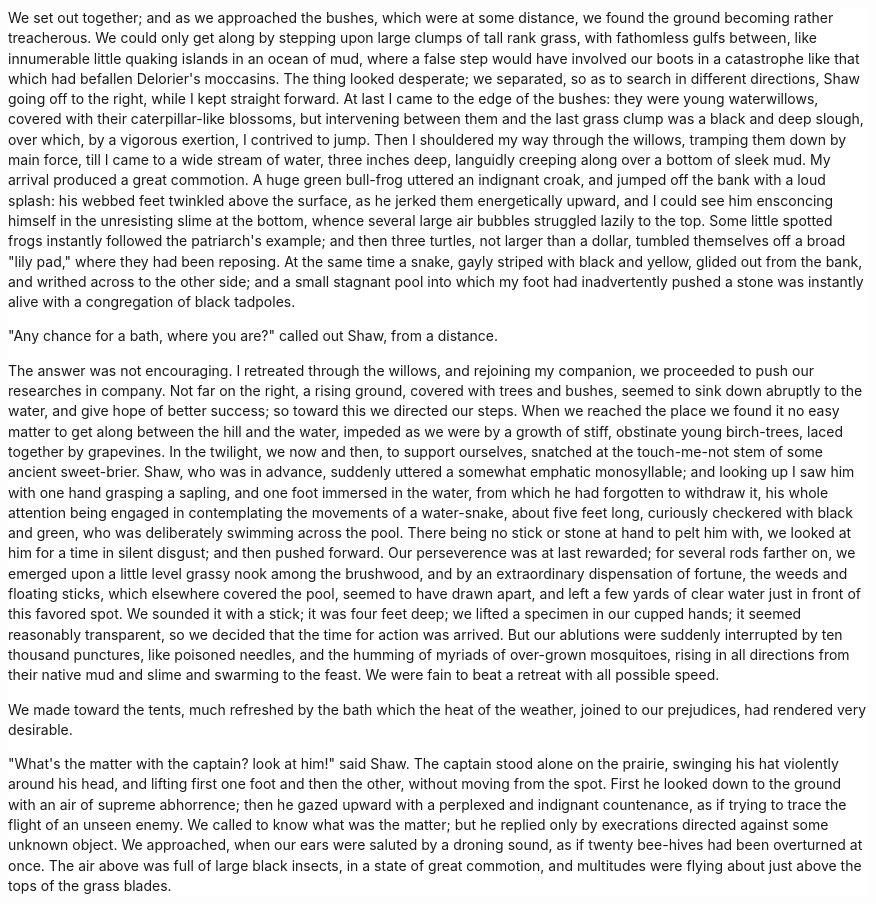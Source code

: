 We set out together; and as we approached the bushes, which were at some distance, we found the ground becoming rather treacherous. We could only get along by stepping upon large clumps of tall rank grass, with fathomless gulfs between, like innumerable little quaking islands in an ocean of mud, where a false step would have involved our boots in a catastrophe like that which had befallen Delorier's moccasins. The thing looked desperate; we separated, so as to search in different directions, Shaw going off to the right, while I kept straight forward. At last I came to the edge of the bushes: they were young waterwillows, covered with their caterpillar-like blossoms, but intervening between them and the last grass clump was a black and deep slough, over which, by a vigorous exertion, I contrived to jump. Then I shouldered my way through the willows, tramping them down by main force, till I came to a wide stream of water, three inches deep, languidly creeping along over a bottom of sleek mud. My arrival produced a great commotion. A huge green bull-frog uttered an indignant croak, and jumped off the bank with a loud splash: his webbed feet twinkled above the surface, as he jerked them energetically upward, and I could see him ensconcing himself in the unresisting slime at the bottom, whence several large air bubbles struggled lazily to the top. Some little spotted frogs instantly followed the patriarch's example; and then three turtles, not larger than a dollar, tumbled themselves off a broad "lily pad," where they had been reposing. At the same time a snake, gayly striped with black and yellow, glided out from the bank, and writhed across to the other side; and a small stagnant pool into which my foot had inadvertently pushed a stone was instantly alive with a congregation of black tadpoles.

"Any chance for a bath, where you are?" called out Shaw, from a distance.

The answer was not encouraging. I retreated through the willows, and rejoining my companion, we proceeded to push our researches in company. Not far on the right, a rising ground, covered with trees and bushes, seemed to sink down abruptly to the water, and give hope of better success; so toward this we directed our steps. When we reached the place we found it no easy matter to get along between the hill and the water, impeded as we were by a growth of stiff, obstinate young birch-trees, laced together by grapevines. In the twilight, we now and then, to support ourselves, snatched at the touch-me-not stem of some ancient sweet-brier. Shaw, who was in advance, suddenly uttered a somewhat emphatic monosyllable; and looking up I saw him with one hand grasping a sapling, and one foot immersed in the water, from which he had forgotten to withdraw it, his whole attention being engaged in contemplating the movements of a water-snake, about five feet long, curiously checkered with black and green, who was deliberately swimming across the pool. There being no stick or stone at hand to pelt him with, we looked at him for a time in silent disgust; and then pushed forward. Our perseverence was at last rewarded; for several rods farther on, we emerged upon a little level grassy nook among the brushwood, and by an extraordinary dispensation of fortune, the weeds and floating sticks, which elsewhere covered the pool, seemed to have drawn apart, and left a few yards of clear water just in front of this favored spot. We sounded it with a stick; it was four feet deep; we lifted a specimen in our cupped hands; it seemed reasonably transparent, so we decided that the time for action was arrived. But our ablutions were suddenly interrupted by ten thousand punctures, like poisoned needles, and the humming of myriads of over-grown mosquitoes, rising in all directions from their native mud and slime and swarming to the feast. We were fain to beat a retreat with all possible speed.

We made toward the tents, much refreshed by the bath which the heat of the weather, joined to our prejudices, had rendered very desirable.

"What's the matter with the captain? look at him!" said Shaw. The captain stood alone on the prairie, swinging his hat violently around his head, and lifting first one foot and then the other, without moving from the spot. First he looked down to the ground with an air of supreme abhorrence; then he gazed upward with a perplexed and indignant countenance, as if trying to trace the flight of an unseen enemy. We called to know what was the matter; but he replied only by execrations directed against some unknown object. We approached, when our ears were saluted by a droning sound, as if twenty bee-hives had been overturned at once. The air above was full of large black insects, in a state of great commotion, and multitudes were flying about just above the tops of the grass blades.
